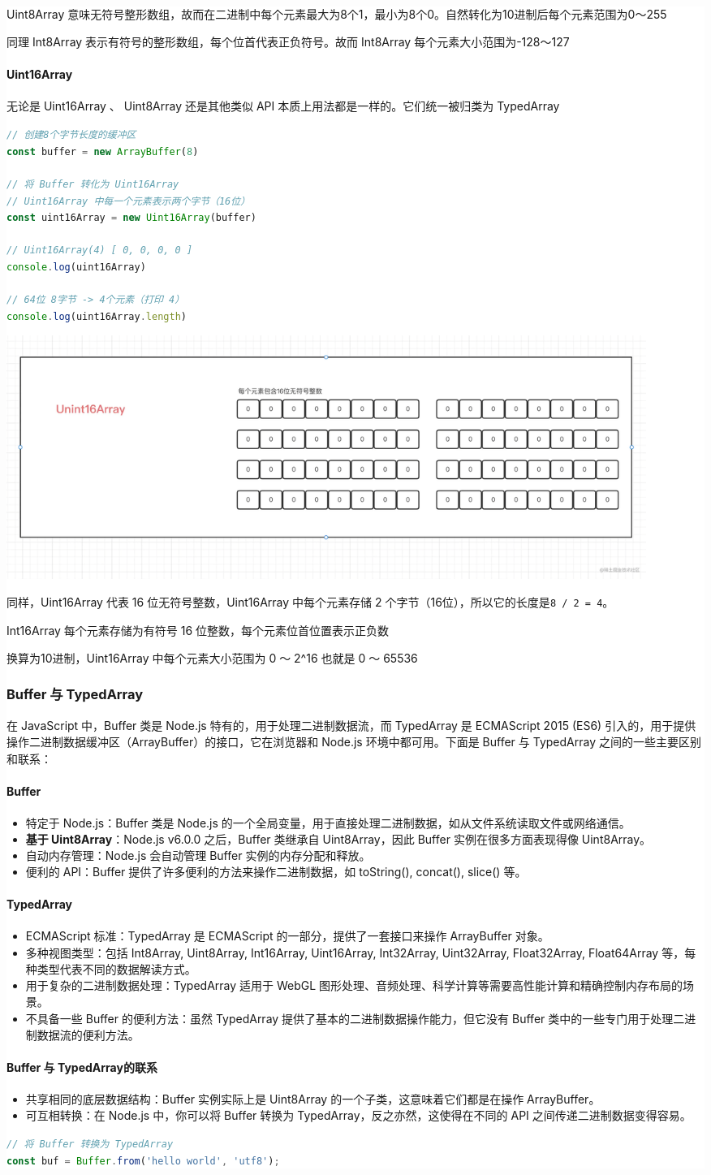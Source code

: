 
Uint8Array 意味无符号整形数组，故而在二进制中每个元素最大为8个1，最小为8个0。自然转化为10进制后每个元素范围为0～255

同理 Int8Array 表示有符号的整形数组，每个位首代表正负符号。故而 Int8Array 每个元素大小范围为-128～127
#### Uint16Array
无论是 Uint16Array 、 Uint8Array 还是其他类似 API 本质上用法都是一样的。它们统一被归类为 TypedArray
```javascript
// 创建8个字节长度的缓冲区
const buffer = new ArrayBuffer(8)

// 将 Buffer 转化为 Uint16Array
// Uint16Array 中每一个元素表示两个字节（16位）
const uint16Array = new Uint16Array(buffer)

// Uint16Array(4) [ 0, 0, 0, 0 ]
console.log(uint16Array)

// 64位 8字节 -> 4个元素（打印 4）
console.log(uint16Array.length)
```
<img src="https://github.com/zygg1512/myBlog/raw/master/images/Node/uint16Array存储方式.png" height="300px"/>

同样，Uint16Array 代表 16 位无符号整数，Uint16Array 中每个元素存储 2 个字节（16位），所以它的长度是`8 / 2 = 4`。

Int16Array 每个元素存储为有符号 16 位整数，每个元素位首位置表示正负数

换算为10进制，Uint16Array 中每个元素大小范围为 0 ～ 2^16 也就是 0 ～ 65536
### Buffer 与 TypedArray
在 JavaScript 中，Buffer 类是 Node.js 特有的，用于处理二进制数据流，而 TypedArray 是 ECMAScript 2015 (ES6) 引入的，用于提供操作二进制数据缓冲区（ArrayBuffer）的接口，它在浏览器和 Node.js 环境中都可用。下面是 Buffer 与 TypedArray 之间的一些主要区别和联系：

#### Buffer
- 特定于 Node.js：Buffer 类是 Node.js 的一个全局变量，用于直接处理二进制数据，如从文件系统读取文件或网络通信。
- **基于 Uint8Array**：Node.js v6.0.0 之后，Buffer 类继承自 Uint8Array，因此 Buffer 实例在很多方面表现得像 Uint8Array。
- 自动内存管理：Node.js 会自动管理 Buffer 实例的内存分配和释放。
- 便利的 API：Buffer 提供了许多便利的方法来操作二进制数据，如 toString(), concat(), slice() 等。
#### TypedArray
- ECMAScript 标准：TypedArray 是 ECMAScript 的一部分，提供了一套接口来操作 ArrayBuffer 对象。
- 多种视图类型：包括 Int8Array, Uint8Array, Int16Array, Uint16Array, Int32Array, Uint32Array, Float32Array, Float64Array 等，每种类型代表不同的数据解读方式。
- 用于复杂的二进制数据处理：TypedArray 适用于 WebGL 图形处理、音频处理、科学计算等需要高性能计算和精确控制内存布局的场景。
- 不具备一些 Buffer 的便利方法：虽然 TypedArray 提供了基本的二进制数据操作能力，但它没有 Buffer 类中的一些专门用于处理二进制数据流的便利方法。
#### Buffer 与 TypedArray的联系
- 共享相同的底层数据结构：Buffer 实例实际上是 Uint8Array 的一个子类，这意味着它们都是在操作 ArrayBuffer。
- 可互相转换：在 Node.js 中，你可以将 Buffer 转换为 TypedArray，反之亦然，这使得在不同的 API 之间传递二进制数据变得容易。
```javascript
// 将 Buffer 转换为 TypedArray
const buf = Buffer.from('hello world', 'utf8');
```